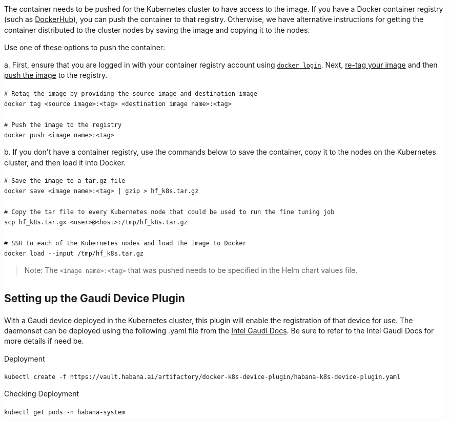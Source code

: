 The container needs to be pushed for the Kubernetes cluster to have access to the image. If you have a Docker container
registry (such as [DockerHub](https://hub.docker.com)), you can push the container to that registry. Otherwise, we have
alternative instructions for getting the container distributed to the cluster nodes by saving the image and copying it
to the nodes.

Use one of these options to push the container:

a. First, ensure that you are logged in with your container registry account using
   [`docker login`](https://docs.docker.com/engine/reference/commandline/login/). Next,
   [re-tag your image](https://docs.docker.com/engine/reference/commandline/tag/) and then
   [push the image](https://docs.docker.com/engine/reference/commandline/push/) to the registry.
   ```
   # Retag the image by providing the source image and destination image
   docker tag <source image>:<tag> <destination image name>:<tag>

   # Push the image to the registry
   docker push <image name>:<tag>
   ```
b. If you don't have a container registry, use the commands below to save the container, copy it to the nodes on the
   Kubernetes cluster, and then load it into Docker.
   ```
   # Save the image to a tar.gz file
   docker save <image name>:<tag> | gzip > hf_k8s.tar.gz

   # Copy the tar file to every Kubernetes node that could be used to run the fine tuning job
   scp hf_k8s.tar.gx <user>@<host>:/tmp/hf_k8s.tar.gz

   # SSH to each of the Kubernetes nodes and load the image to Docker
   docker load --input /tmp/hf_k8s.tar.gz
   ```

> Note: The `<image name>:<tag>` that was pushed needs to be specified in the Helm chart values file.

## Setting up the Gaudi Device Plugin
With a Gaudi device deployed in the Kubernetes cluster, this plugin will enable the registration of that device for use. The daemonset can be deployed using the following .yaml file from the [Intel Gaudi Docs](https://docs.habana.ai/en/latest/Orchestration/Gaudi_Kubernetes/Device_Plugin_for_Kubernetes.html). Be sure to refer to the Intel Gaudi Docs for more details if need be.

Deployment

```
kubectl create -f https://vault.habana.ai/artifactory/docker-k8s-device-plugin/habana-k8s-device-plugin.yaml
```

Checking Deployment
```
kubectl get pods -n habana-system
```
